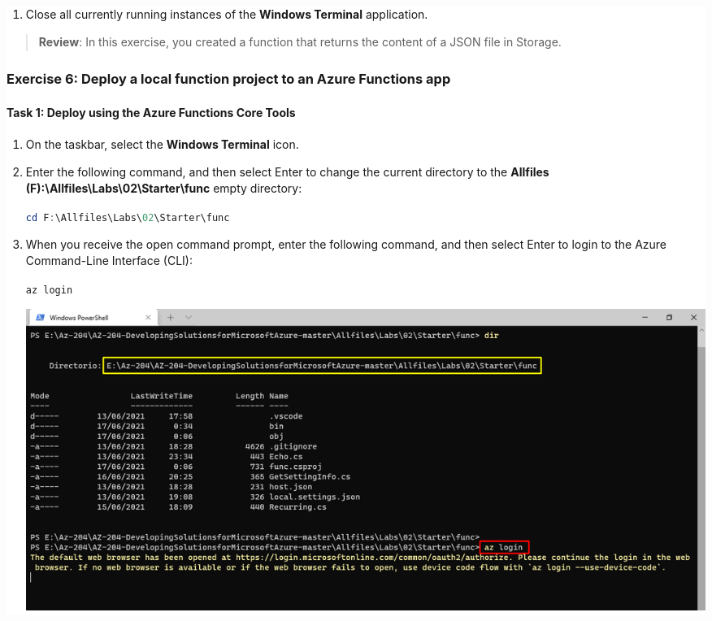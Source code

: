     

1. Close all currently running instances of the **Windows Terminal** application.

> **Review**: In this exercise, you created a function that returns the content of a JSON file in Storage.

### Exercise 6: Deploy a local function project to an Azure Functions app

#### Task 1: Deploy using the Azure Functions Core Tools

1. On the taskbar, select the **Windows Terminal** icon.

1. Enter the following command, and then select Enter to change the current directory to the **Allfiles (F):\\Allfiles\\Labs\\02\\Starter\\func** empty directory:

    ```powershell
    cd F:\Allfiles\Labs\02\Starter\func
    ```

1. When you receive the open command prompt, enter the following command, and then select Enter to login to the Azure Command-Line Interface (CLI):

    ````powershell
    az login
    ````

    

    ![02_53](images/02_53.png)

    
